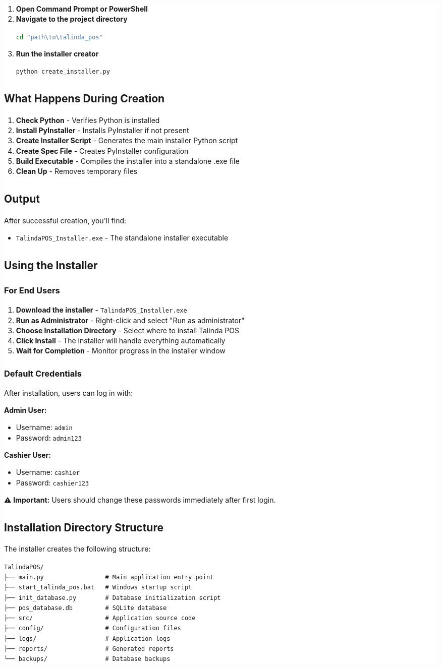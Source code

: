 1. **Open Command Prompt or PowerShell**
2. **Navigate to the project directory**
   ```bash
   cd "path\to\talinda_pos"
   ```
3. **Run the installer creator**
   ```bash
   python create_installer.py
   ```

## What Happens During Creation

1. **Check Python** - Verifies Python is installed
2. **Install PyInstaller** - Installs PyInstaller if not present
3. **Create Installer Script** - Generates the main installer Python script
4. **Create Spec File** - Creates PyInstaller configuration
5. **Build Executable** - Compiles the installer into a standalone .exe file
6. **Clean Up** - Removes temporary files

## Output

After successful creation, you'll find:
- `TalindaPOS_Installer.exe` - The standalone installer executable

## Using the Installer

### For End Users

1. **Download the installer** - `TalindaPOS_Installer.exe`
2. **Run as Administrator** - Right-click and select "Run as administrator"
3. **Choose Installation Directory** - Select where to install Talinda POS
4. **Click Install** - The installer will handle everything automatically
5. **Wait for Completion** - Monitor progress in the installer window

### Default Credentials

After installation, users can log in with:

**Admin User:**
- Username: `admin`
- Password: `admin123`

**Cashier User:**
- Username: `cashier`
- Password: `cashier123`

⚠️ **Important:** Users should change these passwords immediately after first login.

## Installation Directory Structure

The installer creates the following structure:

```
TalindaPOS/
├── main.py                 # Main application entry point
├── start_talinda_pos.bat   # Windows startup script
├── init_database.py        # Database initialization script
├── pos_database.db         # SQLite database
├── src/                    # Application source code
├── config/                 # Configuration files
├── logs/                   # Application logs
├── reports/                # Generated reports
└── backups/                # Database backups
```
